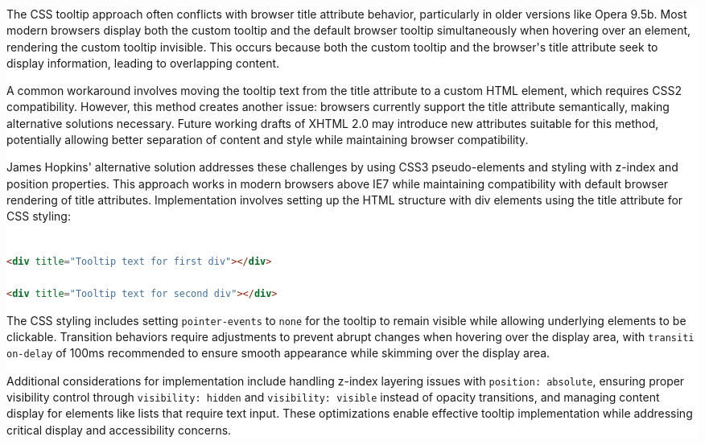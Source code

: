 The CSS tooltip approach often conflicts with browser title attribute behavior, particularly in older versions like Opera 9.5b. Most modern browsers display both the custom tooltip and the default browser tooltip simultaneously when hovering over an element, rendering the custom tooltip invisible. This occurs because both the custom tooltip and the browser's title attribute seek to display information, leading to overlapping content.

A common workaround involves moving the tooltip text from the title attribute to a custom HTML element, which requires CSS2 compatibility. However, this method creates another issue: browsers currently support the title attribute semantically, making alternative solutions necessary. Future working drafts of XHTML 2.0 may introduce new attributes suitable for this method, potentially allowing better separation of content and style while maintaining browser compatibility.

James Hopkins' alternative solution addresses these challenges by using CSS3 pseudo-elements and styling with z-index and position properties. This approach works in modern browsers above IE7 while maintaining compatibility with default browser rendering of title attributes. Implementation involves setting up the HTML structure with div elements using the title attribute for CSS styling:

```html

<div title="Tooltip text for first div"></div>

<div title="Tooltip text for second div"></div>

```

The CSS styling includes setting `pointer-events` to `none` for the tooltip to remain visible while allowing underlying elements to be clickable. Transition behaviors require adjustments to prevent abrupt changes when hovering over the display area, with `transition-delay` of 100ms recommended to ensure smooth appearance while skimming over the display area.

Additional considerations for implementation include handling z-index layering issues with `position: absolute`, ensuring proper visibility control through `visibility: hidden` and `visibility: visible` instead of opacity transitions, and managing content display for elements like lists that require text input. These optimizations enable effective tooltip implementation while addressing critical display and accessibility concerns.

